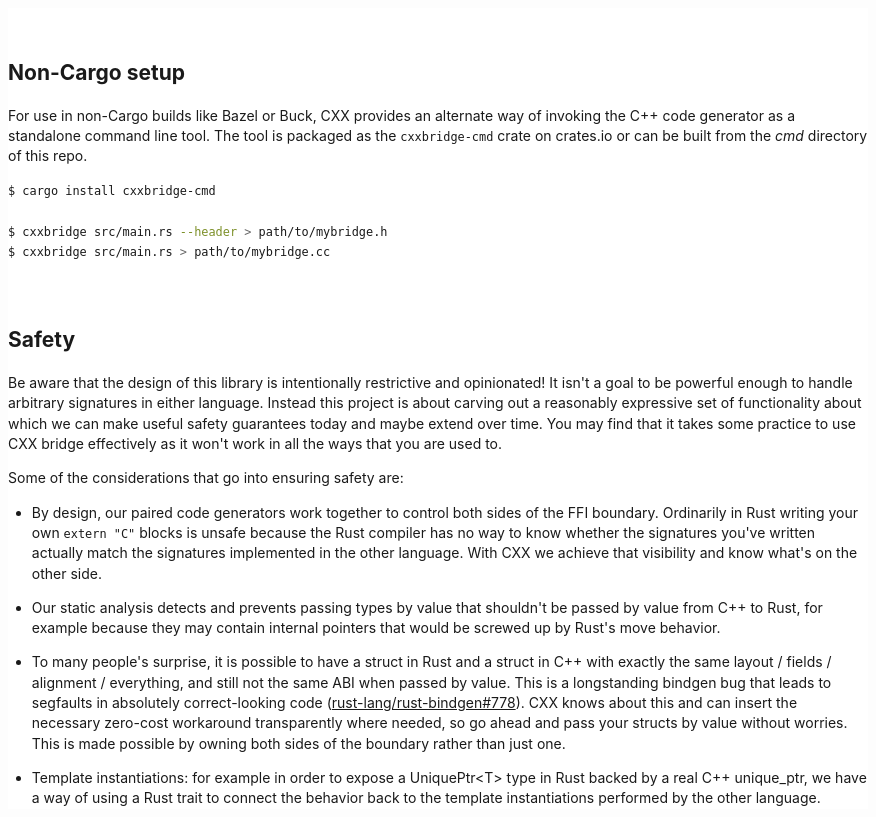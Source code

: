 <br>

## Non-Cargo setup

For use in non-Cargo builds like Bazel or Buck, CXX provides an alternate way of
invoking the C++ code generator as a standalone command line tool. The tool is
packaged as the `cxxbridge-cmd` crate on crates.io or can be built from the
*cmd* directory of this repo.

```bash
$ cargo install cxxbridge-cmd

$ cxxbridge src/main.rs --header > path/to/mybridge.h
$ cxxbridge src/main.rs > path/to/mybridge.cc
```

<br>

## Safety

Be aware that the design of this library is intentionally restrictive and
opinionated! It isn't a goal to be powerful enough to handle arbitrary
signatures in either language. Instead this project is about carving out a
reasonably expressive set of functionality about which we can make useful safety
guarantees today and maybe extend over time. You may find that it takes some
practice to use CXX bridge effectively as it won't work in all the ways that you
are used to.

Some of the considerations that go into ensuring safety are:

- By design, our paired code generators work together to control both sides of
  the FFI boundary. Ordinarily in Rust writing your own `extern "C"` blocks is
  unsafe because the Rust compiler has no way to know whether the signatures
  you've written actually match the signatures implemented in the other
  language. With CXX we achieve that visibility and know what's on the other
  side.

- Our static analysis detects and prevents passing types by value that shouldn't
  be passed by value from C++ to Rust, for example because they may contain
  internal pointers that would be screwed up by Rust's move behavior.

- To many people's surprise, it is possible to have a struct in Rust and a
  struct in C++ with exactly the same layout / fields / alignment / everything,
  and still not the same ABI when passed by value. This is a longstanding
  bindgen bug that leads to segfaults in absolutely correct-looking code
  ([rust-lang/rust-bindgen#778]). CXX knows about this and can insert the
  necessary zero-cost workaround transparently where needed, so go ahead and
  pass your structs by value without worries. This is made possible by owning
  both sides of the boundary rather than just one.

- Template instantiations: for example in order to expose a UniquePtr\<T\> type
  in Rust backed by a real C++ unique\_ptr, we have a way of using a Rust trait
  to connect the behavior back to the template instantiations performed by the
  other language.


[bindgen]: https://github.com/rust-lang/rust-bindgen
[cbindgen]: https://github.com/eqrion/cbindgen/
[`cc::Build`]: https://docs.rs/cc/1.0/cc/struct.Build.html
[rust-lang/rust-bindgen#778]: https://github.com/rust-lang/rust-bindgen/issues/778